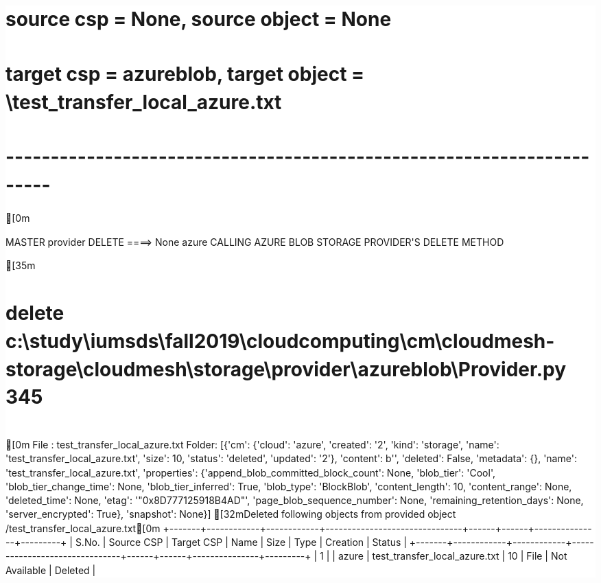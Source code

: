 #         source csp = None, source object = None
#         target csp = azureblob, target object = \test_transfer_local_azure.txt
# ----------------------------------------------------------------------
[0m

MASTER provider DELETE ====>
 None azure
CALLING AZURE BLOB STORAGE PROVIDER'S DELETE METHOD

[35m
# ######################################################################
# delete c:\study\iumsds\fall2019\cloudcomputing\cm\cloudmesh-storage\cloudmesh\storage\provider\azureblob\Provider.py 345
# ######################################################################
[0m
File  :  test_transfer_local_azure.txt
Folder:
[{'cm': {'cloud': 'azure',
         'created': '2',
         'kind': 'storage',
         'name': 'test_transfer_local_azure.txt',
         'size': 10,
         'status': 'deleted',
         'updated': '2'},
  'content': b'',
  'deleted': False,
  'metadata': {},
  'name': 'test_transfer_local_azure.txt',
  'properties': {'append_blob_committed_block_count': None,
                 'blob_tier': 'Cool',
                 'blob_tier_change_time': None,
                 'blob_tier_inferred': True,
                 'blob_type': 'BlockBlob',
                 'content_length': 10,
                 'content_range': None,
                 'deleted_time': None,
                 'etag': '"0x8D777125918B4AD"',
                 'page_blob_sequence_number': None,
                 'remaining_retention_days': None,
                 'server_encrypted': True},
  'snapshot': None}]
[32mDeleted following objects from provided object /test_transfer_local_azure.txt[0m
+-------+------------+------------+-------------------------------+------+------+---------------+---------+
| S.No. | Source CSP | Target CSP | Name                          | Size | Type | Creation      | Status  |
+-------+------------+------------+-------------------------------+------+------+---------------+---------+
| 1     |            | azure      | test_transfer_local_azure.txt | 10   | File | Not Available | Deleted |
